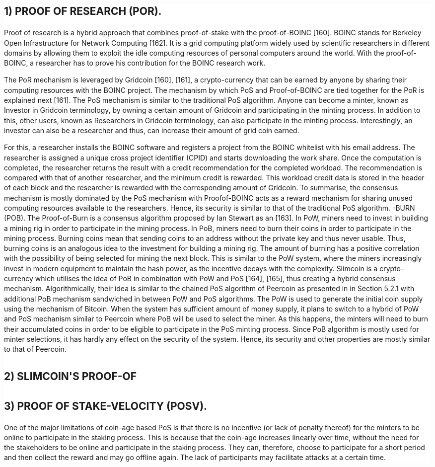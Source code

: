 
## 1) PROOF OF RESEARCH (POR).

Proof of research is a hybrid approach that combines proof-of-stake with the proof-of-BOINC [160]. BOINC stands for Berkeley Open Infrastructure for Network Computing [162]. It is a grid computing platform widely used by scientific researchers in different domains by allowing them to exploit the idle computing resources of personal computers around the world. With the proof-of-BOINC, a researcher has to prove his contribution for the BOINC research work.

The PoR mechanism is leveraged by Gridcoin [160], [161], a crypto-currency that can be earned by anyone by sharing their computing resources with the BOINC project. The mechanism by which PoS and Proof-of-BOINC are tied together for the PoR is explained next [161]. The PoS mechanism is similar to the traditional PoS algorithm. Anyone can become a minter, known as Investor in Gridcoin terminology, by owning a certain amount of Gridcoin and participating in the minting process. In addition to this, other users, known as Researchers in Gridcoin terminology, can also participate in the minting process. Interestingly, an investor can also be a researcher and thus, can increase their amount of grid coin earned.

For this, a researcher installs the BOINC software and registers a project from the BOINC whitelist with his email address. The researcher is assigned a unique cross project identifier (CPID) and starts downloading the work share. Once the computation is completed, the researcher returns the result with a credit recommendation for the completed workload. The recommendation is compared with that of another researcher, and the minimum credit is rewarded. This workload credit data is stored in the header of each block and the researcher is rewarded with the corresponding amount of Gridcoin. To summarise, the consensus mechanism is mostly dominated by the PoS mechanism with Proofof-BOINC acts as a reward mechanism for sharing unused computing resources available to the researchers. Hence, its security is similar to that of the traditional PoS algorithm. -BURN (POB). The Proof-of-Burn is a consensus algorithm proposed by Ian Stewart as an     [163]. In PoW, miners need to invest in building a mining rig in order to participate in the mining process. In PoB, miners need to burn their coins in order to participate in the mining process. Burning coins mean that sending coins to an address without the private key and thus never usable. Thus, burning coins is an analogous idea to the investment for building a mining rig. The amount of burning has a positive correlation with the possibility of being selected for mining the next block. This is similar to the PoW system, where the miners increasingly invest in modern equipment to maintain the hash power, as the incentive decays with the complexity. Slimcoin is a crypto-currency which utilises the idea of PoB in combination with PoW and PoS [164], [165], thus creating a hybrid consensus mechanism. Algorithmically, their idea is similar to the chained PoS algorithm of Peercoin as presented in in Section 5.2.1 with additional PoB mechanism sandwiched in between PoW and PoS algorithms. The PoW is used to generate the initial coin supply using the mechanism of Bitcoin. When the system has sufficient amount of money supply, it plans to switch to a hybrid of PoW and PoS mechanism similar to Peercoin where PoB will be used to select the miner. As this happens, the minters will need to burn their accumulated coins in order to be eligible to participate in the PoS minting process. Since PoB algorithm is mostly used for minter selections, it has hardly any effect on the security of the system. Hence, its security and other properties are mostly similar to that of Peercoin.


## 2) SLIMCOIN'S PROOF-OF


## 3) PROOF OF STAKE-VELOCITY (POSV).

One of the major limitations of coin-age based PoS is that there is no incentive (or lack of penalty thereof) for the minters to be online to participate in the staking process. This is because that the coin-age increases linearly over time, without the need for the stakeholders to be online and participate in the staking process. They can, therefore, choose to participate for a short period and then collect the reward and may go offline again. The lack of participants may facilitate attacks at a certain time.

